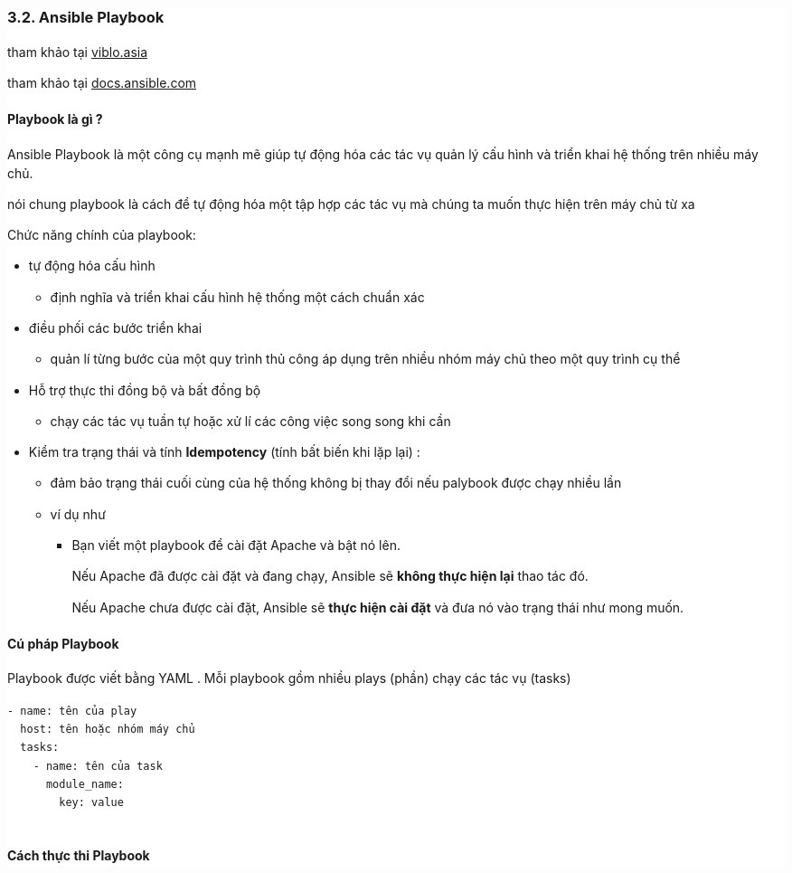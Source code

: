

### 3.2. Ansible Playbook

tham khảo tại [viblo.asia](https://viblo.asia/p/phan-3-tim-hieu-ve-ansible-playbooks-zXRJ8DqMJGq)

tham khảo tại [docs.ansible.com](https://docs.ansible.com/ansible/latest/playbook_guide/playbooks_intro.html)

#### Playbook là gì ?

Ansible Playbook là một công cụ mạnh mẽ giúp tự động hóa các tác vụ quản lý cấu hình và triển khai hệ thống trên nhiều máy chủ. 

nói chung playbook là cách để tự động hóa một tập hợp các tác vụ mà chúng ta muốn thực hiện trên máy chủ từ xa 

Chức năng chính của playbook:

- tự động hóa cấu hình 

  - định nghĩa và triển khai cấu hình hệ thống một cách chuẩn xác

- điều phối các bước triển khai

  - quản lí từng bước của một quy trình thủ công áp dụng trên nhiều nhóm máy chủ theo một quy trình cụ thể

- Hỗ trợ thực thi đồng bộ và bất đồng bộ 

  - chạy các tác vụ tuần tự hoặc xử lí các công việc song song khi cần 

- Kiểm tra trạng thái và tính **Idempotency** (tính bất biến khi lặp lại) :

  - đảm bảo trạng thái cuối cùng của hệ thống không bị thay đổi nếu palybook được chạy nhiều lần

  - ví dụ như 

    - Bạn viết một playbook để cài đặt Apache và bật nó lên.

      Nếu Apache đã được cài đặt và đang chạy, Ansible sẽ **không thực hiện lại** thao tác đó.

      Nếu Apache chưa được cài đặt, Ansible sẽ **thực hiện cài đặt** và đưa nó vào trạng thái như mong muốn.

#### Cú pháp Playbook

Playbook được viết bằng YAML . Mỗi playbook gồm nhiều plays (phần) chạy các tác vụ (tasks)

```
- name: tên của play 
  host: tên hoặc nhóm máy chủ 
  tasks:
    - name: tên của task 
      module_name:
        key: value
        
```



#### Cách thực thi Playbook
